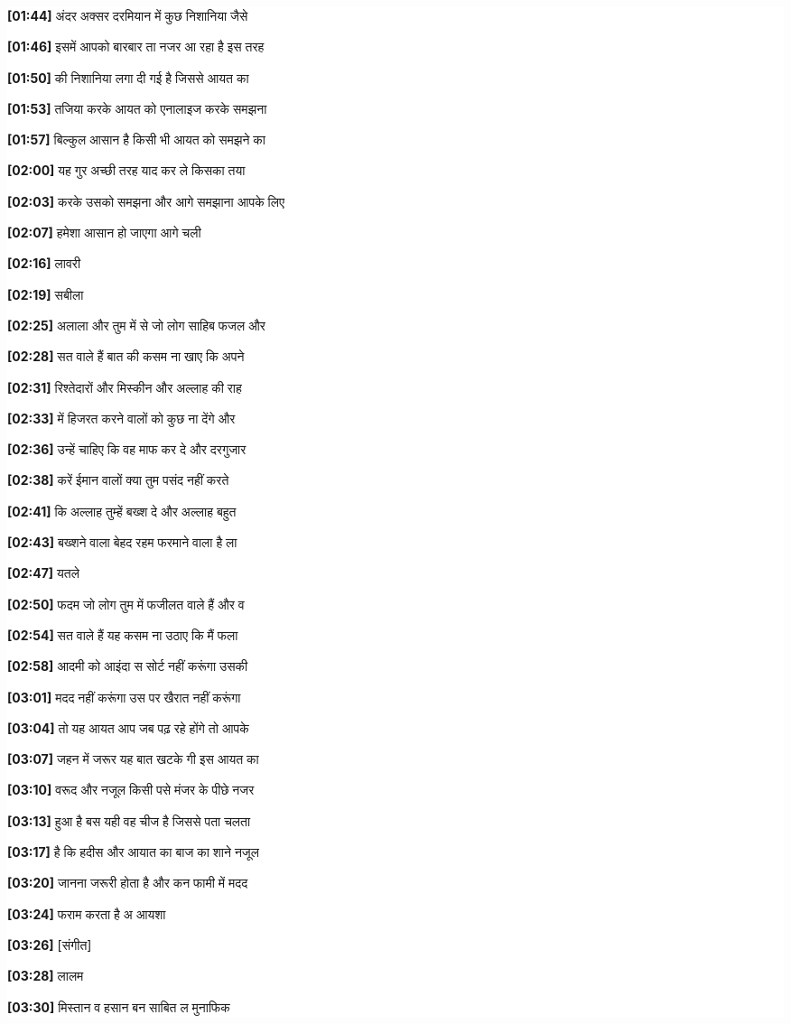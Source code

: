 **[01:44]** अंदर अक्सर दरमियान में कुछ निशानिया जैसे

**[01:46]** इसमें आपको बारबार ता नजर आ रहा है इस तरह

**[01:50]** की निशानिया लगा दी गई है जिससे आयत का

**[01:53]** तजिया करके आयत को एनालाइज करके समझना

**[01:57]** बिल्कुल आसान है किसी भी आयत को समझने का

**[02:00]** यह गुर अच्छी तरह याद कर ले किसका तया

**[02:03]** करके उसको समझना और आगे समझाना आपके लिए

**[02:07]** हमेशा आसान हो जाएगा आगे चली

**[02:16]** लावरी

**[02:19]** सबीला

**[02:25]** अलाला और तुम में से जो लोग साहिब फजल और

**[02:28]** सत वाले हैं बात की कसम ना खाए कि अपने

**[02:31]** रिश्तेदारों और मिस्कीन और अल्लाह की राह

**[02:33]** में हिजरत करने वालों को कुछ ना देंगे और

**[02:36]** उन्हें चाहिए कि वह माफ कर दे और दरगुजार

**[02:38]** करें ईमान वालों क्या तुम पसंद नहीं करते

**[02:41]** कि अल्लाह तुम्हें बख्श दे और अल्लाह बहुत

**[02:43]** बख्शने वाला बेहद रहम फरमाने वाला है ला

**[02:47]** यतले

**[02:50]** फदम जो लोग तुम में फजीलत वाले हैं और व

**[02:54]** सत वाले हैं यह कसम ना उठाए कि मैं फला

**[02:58]** आदमी को आइंदा स सोर्ट नहीं करूंगा उसकी

**[03:01]** मदद नहीं करूंगा उस पर खैरात नहीं करूंगा

**[03:04]** तो यह आयत आप जब पढ़ रहे होंगे तो आपके

**[03:07]** जहन में जरूर यह बात खटके गी इस आयत का

**[03:10]** वरूद और नजूल किसी पसे मंजर के पीछे नजर

**[03:13]** हुआ है बस यही वह चीज है जिससे पता चलता

**[03:17]** है कि हदीस और आयात का बाज का शाने नजूल

**[03:20]** जानना जरूरी होता है और कन फामी में मदद

**[03:24]** फराम करता है अ आयशा

**[03:26]** [संगीत]

**[03:28]** लालम

**[03:30]** मिस्तान व हसान बन साबित ल मुनाफिक
